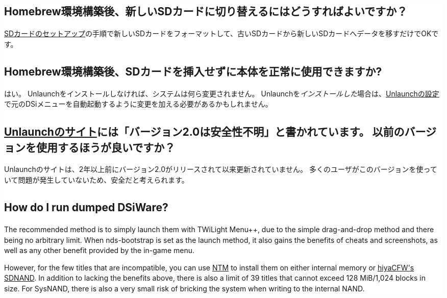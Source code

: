 ## Homebrew環境構築後、新しいSDカードに切り替えるにはどうすればよいですか？
[SDカードのセットアップ](sd-card-setup.html)の手順で新しいSDカードをフォーマットして、古いSDカードから新しいSDカードへデータを移すだけでOKです。

## Homebrew環境構築後、SDカードを挿入せずに本体を正常に使用できますか?
はい。 Unlaunchをインストールしなければ、システムは何ら変更されません。 Unlaunchを*インストールした*場合は、[Unlaunchの設定](installing-unlaunch.html#section-iii-post-unlaunch-configuration)で元のDSiメニューを自動起動するように変更を加える必要があるかもしれません。

## [Unlaunchのサイト](https://problemkaputt.de/unlaunch.htm)には「バージョン2.0は安全性不明」と書かれています。 以前のバージョンを使用するほうが良いですか？
Unlaunchのサイトは、2年以上前にバージョン2.0がリリースされて以来更新されていません。 多くのユーザがこのバージョンを使っていて問題が発生していないため、安全だと考えられます。


## How do I run dumped DSiWare?
The recommended method is to simply launch them with TWiLight Menu++, due to the simple drag-and-drop method and there being no arbitrary limit. When nds-bootstrap is set as the launch method, it also gains the benefits of cheats and screenshots, as well as any other benefit provided by the in-game menu.

However, for the few titles that are incompatible, you can use [NTM](https://github.com/Epicpkmn11/NTM/releases) to install them on either internal memory or [hiyaCFW's SDNAND](https://wiki.ds-homebrew.com/hiyacfw/installing). In addition to lacking the benefits above, there is also a limit of 39 titles that cannot exceed 128 MiB/1,024 blocks in size. For SysNAND, there is also a very small risk of bricking the system when writing to the internal NAND.
